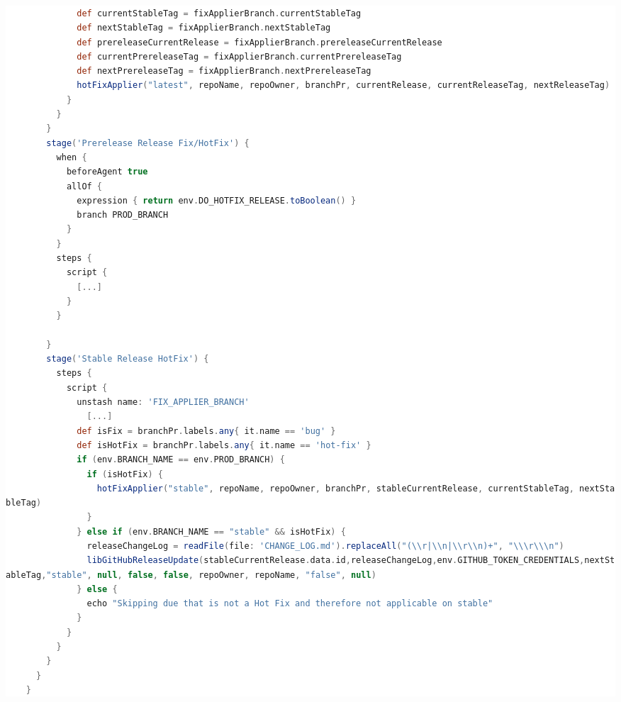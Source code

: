 ```groovy
              def currentStableTag = fixApplierBranch.currentStableTag
              def nextStableTag = fixApplierBranch.nextStableTag
              def prereleaseCurrentRelease = fixApplierBranch.prereleaseCurrentRelease
              def currentPrereleaseTag = fixApplierBranch.currentPrereleaseTag
              def nextPrereleaseTag = fixApplierBranch.nextPrereleaseTag
              hotFixApplier("latest", repoName, repoOwner, branchPr, currentRelease, currentReleaseTag, nextReleaseTag)
            }
          }
        }
        stage('Prerelease Release Fix/HotFix') {
          when {
            beforeAgent true
            allOf {
              expression { return env.DO_HOTFIX_RELEASE.toBoolean() }
              branch PROD_BRANCH
            }
          }
          steps {
            script {
              [...]
            }
          }

        }
        stage('Stable Release HotFix') {
          steps {
            script {
              unstash name: 'FIX_APPLIER_BRANCH'
                [...]
              def isFix = branchPr.labels.any{ it.name == 'bug' }
              def isHotFix = branchPr.labels.any{ it.name == 'hot-fix' }
              if (env.BRANCH_NAME == env.PROD_BRANCH) {
                if (isHotFix) {
                  hotFixApplier("stable", repoName, repoOwner, branchPr, stableCurrentRelease, currentStableTag, nextStableTag)
                }
              } else if (env.BRANCH_NAME == "stable" && isHotFix) {
                releaseChangeLog = readFile(file: 'CHANGE_LOG.md').replaceAll("(\\r|\\n|\\r\\n)+", "\\\r\\\n")
                libGitHubReleaseUpdate(stableCurrentRelease.data.id,releaseChangeLog,env.GITHUB_TOKEN_CREDENTIALS,nextStableTag,"stable", null, false, false, repoOwner, repoName, "false", null)
              } else {
                echo "Skipping due that is not a Hot Fix and therefore not applicable on stable"
              }
            }
          }
        }
      }
    }
```
